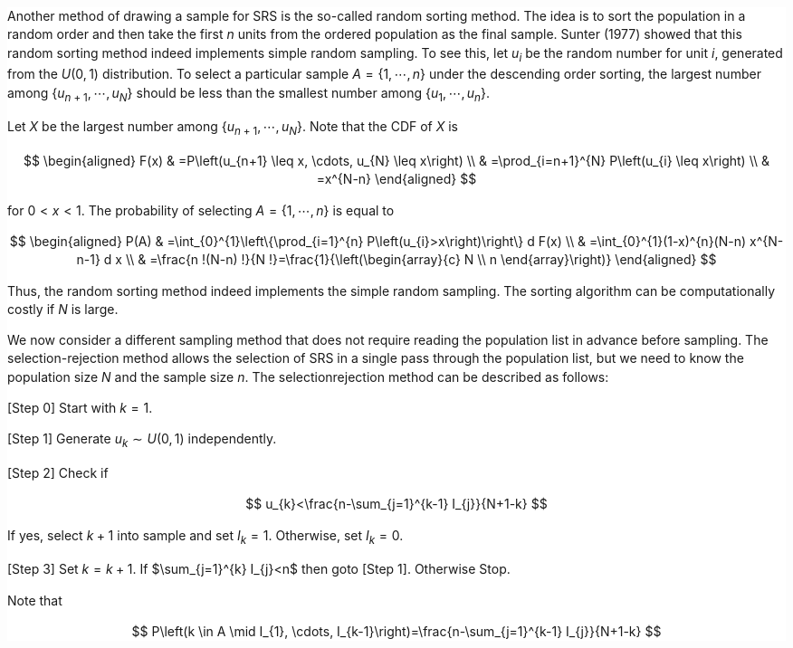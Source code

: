 Another method of drawing a sample for SRS is the so-called random sorting method. The idea is to sort the population in a random order and then take the first $n$ units from the ordered population as the final sample. Sunter (1977) showed that this random sorting method indeed implements simple random sampling. To see this, let $u_{i}$ be the random number for unit $i$, generated from the $U(0,1)$ distribution. To select a particular sample $A=\{1, \cdots, n\}$ under the descending order sorting, the largest number among $\left\{u_{n+1}, \cdots, u_{N}\right\}$ should be less than the smallest number among $\left\{u_{1}, \cdots, u_{n}\right\}$.

Let $X$ be the largest number among $\left\{u_{n+1}, \cdots, u_{N}\right\}$. Note that the CDF of $X$ is

$$
\begin{aligned}
F(x) & =P\left(u_{n+1} \leq x, \cdots, u_{N} \leq x\right) \\
& =\prod_{i=n+1}^{N} P\left(u_{i} \leq x\right) \\
& =x^{N-n}
\end{aligned}
$$

for $0<x<1$. The probability of selecting $A=\{1, \cdots, n\}$ is equal to

$$
\begin{aligned}
P(A) & =\int_{0}^{1}\left\{\prod_{i=1}^{n} P\left(u_{i}>x\right)\right\} d F(x) \\
& =\int_{0}^{1}(1-x)^{n}(N-n) x^{N-n-1} d x \\
& =\frac{n !(N-n) !}{N !}=\frac{1}{\left(\begin{array}{c}
N \\
n
\end{array}\right)}
\end{aligned}
$$

Thus, the random sorting method indeed implements the simple random sampling. The sorting algorithm can be computationally costly if $N$ is large.

We now consider a different sampling method that does not require reading the population list in advance before sampling. The selection-rejection method allows the selection of SRS in a single pass through the population list, but we need to know the population size $N$ and the sample size $n$. The selectionrejection method can be described as follows:

[Step 0] Start with $k=1$.

[Step 1] Generate $u_{k} \sim U(0,1)$ independently.

[Step 2] Check if

$$
u_{k}<\frac{n-\sum_{j=1}^{k-1} I_{j}}{N+1-k}
$$

If yes, select $k+1$ into sample and set $I_{k}=1$. Otherwise, set $I_{k}=0$.

[Step 3] Set $k=k+1$. If $\sum_{j=1}^{k} I_{j}<n$ then goto [Step 1]. Otherwise Stop.

Note that

$$
P\left(k \in A \mid I_{1}, \cdots, I_{k-1}\right)=\frac{n-\sum_{j=1}^{k-1} I_{j}}{N+1-k}
$$
